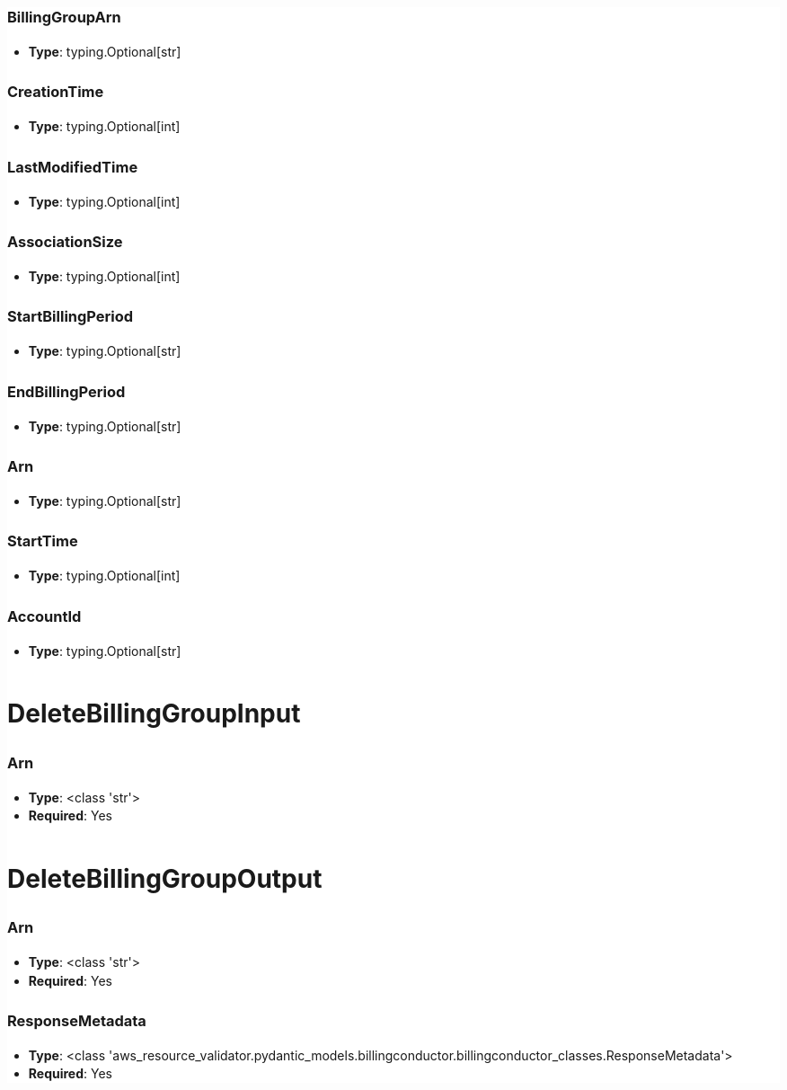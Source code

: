 ### BillingGroupArn
- **Type**: typing.Optional[str]

### CreationTime
- **Type**: typing.Optional[int]

### LastModifiedTime
- **Type**: typing.Optional[int]

### AssociationSize
- **Type**: typing.Optional[int]

### StartBillingPeriod
- **Type**: typing.Optional[str]

### EndBillingPeriod
- **Type**: typing.Optional[str]

### Arn
- **Type**: typing.Optional[str]

### StartTime
- **Type**: typing.Optional[int]

### AccountId
- **Type**: typing.Optional[str]


# DeleteBillingGroupInput

### Arn
- **Type**: <class 'str'>
- **Required**: Yes


# DeleteBillingGroupOutput

### Arn
- **Type**: <class 'str'>
- **Required**: Yes

### ResponseMetadata
- **Type**: <class 'aws_resource_validator.pydantic_models.billingconductor.billingconductor_classes.ResponseMetadata'>
- **Required**: Yes

